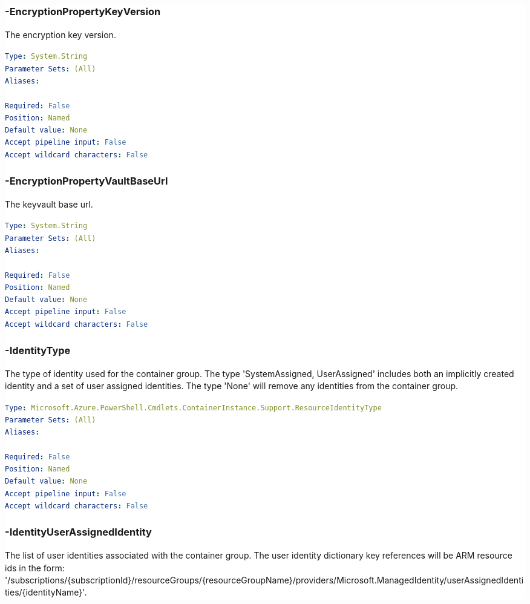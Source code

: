 ### -EncryptionPropertyKeyVersion
The encryption key version.

```yaml
Type: System.String
Parameter Sets: (All)
Aliases:

Required: False
Position: Named
Default value: None
Accept pipeline input: False
Accept wildcard characters: False
```

### -EncryptionPropertyVaultBaseUrl
The keyvault base url.

```yaml
Type: System.String
Parameter Sets: (All)
Aliases:

Required: False
Position: Named
Default value: None
Accept pipeline input: False
Accept wildcard characters: False
```

### -IdentityType
The type of identity used for the container group.
The type 'SystemAssigned, UserAssigned' includes both an implicitly created identity and a set of user assigned identities.
The type 'None' will remove any identities from the container group.

```yaml
Type: Microsoft.Azure.PowerShell.Cmdlets.ContainerInstance.Support.ResourceIdentityType
Parameter Sets: (All)
Aliases:

Required: False
Position: Named
Default value: None
Accept pipeline input: False
Accept wildcard characters: False
```

### -IdentityUserAssignedIdentity
The list of user identities associated with the container group.
The user identity dictionary key references will be ARM resource ids in the form: '/subscriptions/{subscriptionId}/resourceGroups/{resourceGroupName}/providers/Microsoft.ManagedIdentity/userAssignedIdentities/{identityName}'.
